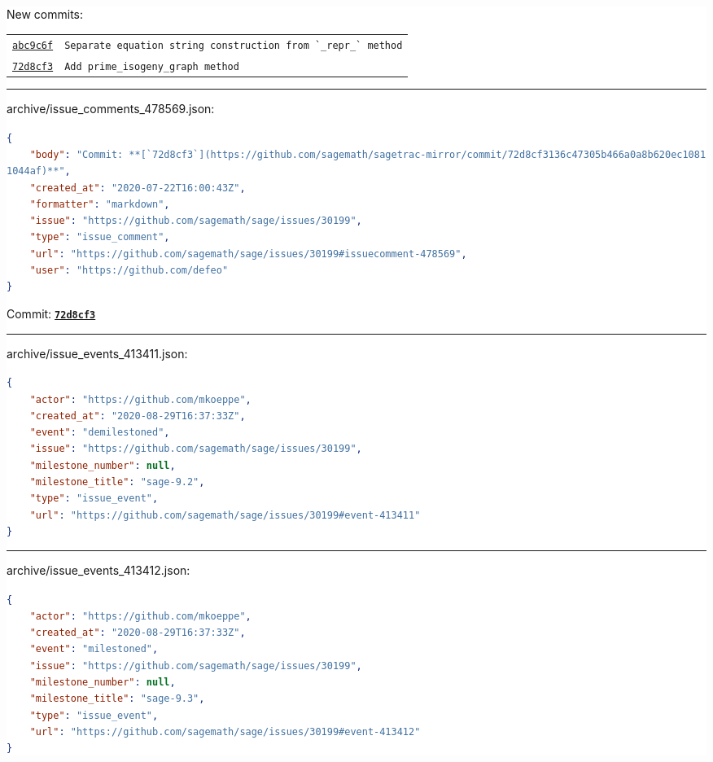 <div id="comment:3"></div>

New commits:
<table><tr><td><a href="https://github.com/sagemath/sagetrac-mirror/commit/abc9c6ff5af2f770155a9aada3c1100a8fe01552"><code>abc9c6f</code></a></td><td><code>Separate equation string construction from `_repr_` method</code></td></tr><tr><td><a href="https://github.com/sagemath/sagetrac-mirror/commit/72d8cf3136c47305b466a0a8b620ec10811044af"><code>72d8cf3</code></a></td><td><code>Add prime_isogeny_graph method</code></td></tr></table>




---

archive/issue_comments_478569.json:
```json
{
    "body": "Commit: **[`72d8cf3`](https://github.com/sagemath/sagetrac-mirror/commit/72d8cf3136c47305b466a0a8b620ec10811044af)**",
    "created_at": "2020-07-22T16:00:43Z",
    "formatter": "markdown",
    "issue": "https://github.com/sagemath/sage/issues/30199",
    "type": "issue_comment",
    "url": "https://github.com/sagemath/sage/issues/30199#issuecomment-478569",
    "user": "https://github.com/defeo"
}
```

Commit: **[`72d8cf3`](https://github.com/sagemath/sagetrac-mirror/commit/72d8cf3136c47305b466a0a8b620ec10811044af)**



---

archive/issue_events_413411.json:
```json
{
    "actor": "https://github.com/mkoeppe",
    "created_at": "2020-08-29T16:37:33Z",
    "event": "demilestoned",
    "issue": "https://github.com/sagemath/sage/issues/30199",
    "milestone_number": null,
    "milestone_title": "sage-9.2",
    "type": "issue_event",
    "url": "https://github.com/sagemath/sage/issues/30199#event-413411"
}
```



---

archive/issue_events_413412.json:
```json
{
    "actor": "https://github.com/mkoeppe",
    "created_at": "2020-08-29T16:37:33Z",
    "event": "milestoned",
    "issue": "https://github.com/sagemath/sage/issues/30199",
    "milestone_number": null,
    "milestone_title": "sage-9.3",
    "type": "issue_event",
    "url": "https://github.com/sagemath/sage/issues/30199#event-413412"
}
```
